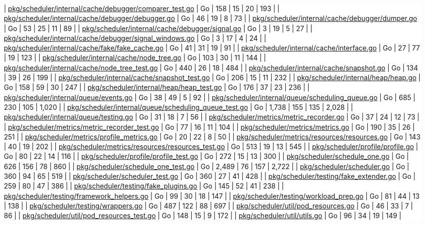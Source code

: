 | [pkg/scheduler/internal/cache/debugger/comparer_test.go](/pkg/scheduler/internal/cache/debugger/comparer_test.go) | Go | 158 | 15 | 20 | 193 |
| [pkg/scheduler/internal/cache/debugger/debugger.go](/pkg/scheduler/internal/cache/debugger/debugger.go) | Go | 46 | 19 | 8 | 73 |
| [pkg/scheduler/internal/cache/debugger/dumper.go](/pkg/scheduler/internal/cache/debugger/dumper.go) | Go | 53 | 25 | 11 | 89 |
| [pkg/scheduler/internal/cache/debugger/signal.go](/pkg/scheduler/internal/cache/debugger/signal.go) | Go | 3 | 19 | 5 | 27 |
| [pkg/scheduler/internal/cache/debugger/signal_windows.go](/pkg/scheduler/internal/cache/debugger/signal_windows.go) | Go | 3 | 17 | 4 | 24 |
| [pkg/scheduler/internal/cache/fake/fake_cache.go](/pkg/scheduler/internal/cache/fake/fake_cache.go) | Go | 41 | 31 | 19 | 91 |
| [pkg/scheduler/internal/cache/interface.go](/pkg/scheduler/internal/cache/interface.go) | Go | 27 | 77 | 19 | 123 |
| [pkg/scheduler/internal/cache/node_tree.go](/pkg/scheduler/internal/cache/node_tree.go) | Go | 103 | 30 | 11 | 144 |
| [pkg/scheduler/internal/cache/node_tree_test.go](/pkg/scheduler/internal/cache/node_tree_test.go) | Go | 440 | 26 | 18 | 484 |
| [pkg/scheduler/internal/cache/snapshot.go](/pkg/scheduler/internal/cache/snapshot.go) | Go | 134 | 39 | 26 | 199 |
| [pkg/scheduler/internal/cache/snapshot_test.go](/pkg/scheduler/internal/cache/snapshot_test.go) | Go | 206 | 15 | 11 | 232 |
| [pkg/scheduler/internal/heap/heap.go](/pkg/scheduler/internal/heap/heap.go) | Go | 158 | 59 | 30 | 247 |
| [pkg/scheduler/internal/heap/heap_test.go](/pkg/scheduler/internal/heap/heap_test.go) | Go | 176 | 37 | 23 | 236 |
| [pkg/scheduler/internal/queue/events.go](/pkg/scheduler/internal/queue/events.go) | Go | 38 | 49 | 5 | 92 |
| [pkg/scheduler/internal/queue/scheduling_queue.go](/pkg/scheduler/internal/queue/scheduling_queue.go) | Go | 685 | 230 | 105 | 1,020 |
| [pkg/scheduler/internal/queue/scheduling_queue_test.go](/pkg/scheduler/internal/queue/scheduling_queue_test.go) | Go | 1,738 | 155 | 135 | 2,028 |
| [pkg/scheduler/internal/queue/testing.go](/pkg/scheduler/internal/queue/testing.go) | Go | 31 | 18 | 7 | 56 |
| [pkg/scheduler/metrics/metric_recorder.go](/pkg/scheduler/metrics/metric_recorder.go) | Go | 37 | 24 | 12 | 73 |
| [pkg/scheduler/metrics/metric_recorder_test.go](/pkg/scheduler/metrics/metric_recorder_test.go) | Go | 77 | 16 | 11 | 104 |
| [pkg/scheduler/metrics/metrics.go](/pkg/scheduler/metrics/metrics.go) | Go | 190 | 35 | 26 | 251 |
| [pkg/scheduler/metrics/profile_metrics.go](/pkg/scheduler/metrics/profile_metrics.go) | Go | 20 | 22 | 8 | 50 |
| [pkg/scheduler/metrics/resources/resources.go](/pkg/scheduler/metrics/resources/resources.go) | Go | 143 | 40 | 19 | 202 |
| [pkg/scheduler/metrics/resources/resources_test.go](/pkg/scheduler/metrics/resources/resources_test.go) | Go | 513 | 19 | 13 | 545 |
| [pkg/scheduler/profile/profile.go](/pkg/scheduler/profile/profile.go) | Go | 80 | 22 | 14 | 116 |
| [pkg/scheduler/profile/profile_test.go](/pkg/scheduler/profile/profile_test.go) | Go | 272 | 15 | 13 | 300 |
| [pkg/scheduler/schedule_one.go](/pkg/scheduler/schedule_one.go) | Go | 626 | 156 | 78 | 860 |
| [pkg/scheduler/schedule_one_test.go](/pkg/scheduler/schedule_one_test.go) | Go | 2,489 | 76 | 157 | 2,722 |
| [pkg/scheduler/scheduler.go](/pkg/scheduler/scheduler.go) | Go | 360 | 94 | 65 | 519 |
| [pkg/scheduler/scheduler_test.go](/pkg/scheduler/scheduler_test.go) | Go | 360 | 27 | 41 | 428 |
| [pkg/scheduler/testing/fake_extender.go](/pkg/scheduler/testing/fake_extender.go) | Go | 259 | 80 | 47 | 386 |
| [pkg/scheduler/testing/fake_plugins.go](/pkg/scheduler/testing/fake_plugins.go) | Go | 145 | 52 | 41 | 238 |
| [pkg/scheduler/testing/framework_helpers.go](/pkg/scheduler/testing/framework_helpers.go) | Go | 99 | 30 | 18 | 147 |
| [pkg/scheduler/testing/workload_prep.go](/pkg/scheduler/testing/workload_prep.go) | Go | 81 | 44 | 13 | 138 |
| [pkg/scheduler/testing/wrappers.go](/pkg/scheduler/testing/wrappers.go) | Go | 487 | 122 | 88 | 697 |
| [pkg/scheduler/util/pod_resources.go](/pkg/scheduler/util/pod_resources.go) | Go | 46 | 33 | 7 | 86 |
| [pkg/scheduler/util/pod_resources_test.go](/pkg/scheduler/util/pod_resources_test.go) | Go | 148 | 15 | 9 | 172 |
| [pkg/scheduler/util/utils.go](/pkg/scheduler/util/utils.go) | Go | 96 | 34 | 19 | 149 |